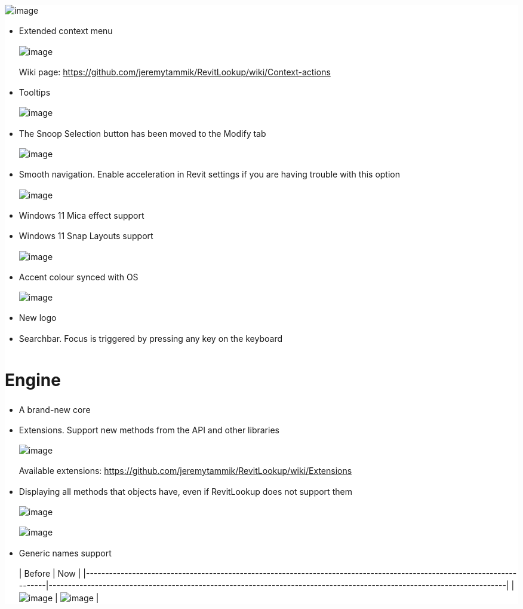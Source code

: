   ![image](https://user-images.githubusercontent.com/20504884/225851738-9db4dde1-fa05-4115-bd45-5e3af870ad36.png)

* Extended context menu

  ![image](https://user-images.githubusercontent.com/20504884/225880995-e6a20465-26c0-494d-8f35-3abaacdb9525.png)

  Wiki page: https://github.com/jeremytammik/RevitLookup/wiki/Context-actions

* Tooltips

  ![image](https://user-images.githubusercontent.com/20504884/225851987-7cc5ad2f-1a3b-4c4c-8744-6f3372e0f2ff.png)

* The Snoop Selection button has been moved to the Modify tab

  ![image](https://user-images.githubusercontent.com/93661926/225279009-e440f9cd-b59f-4198-b058-e081cc4204c4.png)

* Smooth navigation. Enable acceleration in Revit settings if you are having trouble with this option

  ![image](https://user-images.githubusercontent.com/20504884/225870803-785b5082-edd2-44cf-a384-8633052740d7.png)

* Windows 11 Mica effect support
* Windows 11 Snap Layouts support

  ![image](https://user-images.githubusercontent.com/93661926/225279198-c6985018-b1fc-435e-9fb4-f0c97f99ff8c.png)

* Accent colour synced with OS

  ![image](https://user-images.githubusercontent.com/20504884/225880312-4e9ee066-97ba-4e72-b89f-966269b385ec.png)

* New logo
* Searchbar. Focus is triggered by pressing any key on the keyboard

# Engine

* A brand-new core
* Extensions. Support new methods from the API and other libraries

  ![image](https://user-images.githubusercontent.com/20504884/225852056-9bb523c6-85dd-44d8-b900-ef3ca1eefaa6.png)

  Available extensions: https://github.com/jeremytammik/RevitLookup/wiki/Extensions

* Displaying all methods that objects have, even if RevitLookup does not support them

  ![image](https://user-images.githubusercontent.com/20504884/225852714-3255ece8-1c6c-464e-8949-5693b7ed7223.png)

  ![image](https://user-images.githubusercontent.com/20504884/225853186-ef6ce65e-6ee3-4a4d-a213-49fb8dfc7e75.png)

* Generic names support

  | Before                                                                                                                  | Now                                                                                                                   |
      |-----------------------------------------------------------------------------------------------------------------------|-----------------------------------------------------------------------------------------------------------------------|
  | ![image](https://user-images.githubusercontent.com/20504884/225105646-37f2b052-f3fc-4771-967b-0578a94f9b07.png) | ![image](https://user-images.githubusercontent.com/20504884/225852403-4023c704-1932-471e-9f9f-84f8433013d7.png) |
